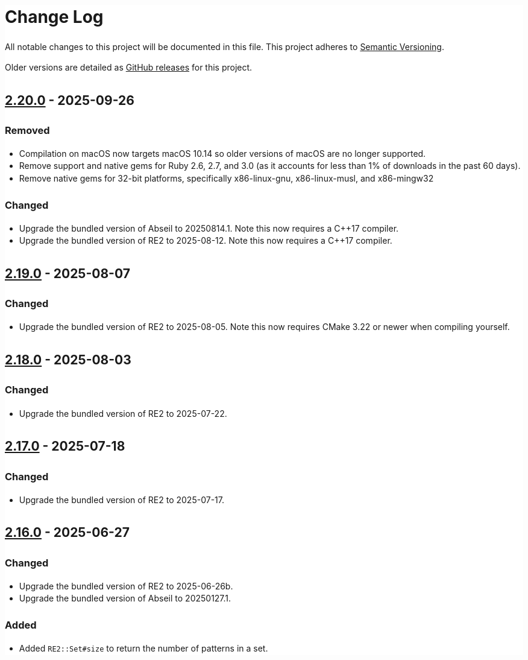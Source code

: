 # Change Log
All notable changes to this project will be documented in this file. This
project adheres to [Semantic Versioning](http://semver.org/).

Older versions are detailed as [GitHub
releases](https://github.com/mudge/re2/releases) for this project.

## [2.20.0] - 2025-09-26
### Removed
- Compilation on macOS now targets macOS 10.14 so older versions of macOS are
  no longer supported.
- Remove support and native gems for Ruby 2.6, 2.7, and 3.0 (as it accounts
  for less than 1% of downloads in the past 60 days).
- Remove native gems for 32-bit platforms, specifically x86-linux-gnu,
  x86-linux-musl, and x86-mingw32

### Changed
- Upgrade the bundled version of Abseil to 20250814.1. Note this now requires
  a C++17 compiler.
- Upgrade the bundled version of RE2 to 2025-08-12. Note this now requires
  a C++17 compiler.

## [2.19.0] - 2025-08-07
### Changed
- Upgrade the bundled version of RE2 to 2025-08-05. Note this now requires
  CMake 3.22 or newer when compiling yourself.

## [2.18.0] - 2025-08-03
### Changed
- Upgrade the bundled version of RE2 to 2025-07-22.

## [2.17.0] - 2025-07-18
### Changed
- Upgrade the bundled version of RE2 to 2025-07-17.

## [2.16.0] - 2025-06-27
### Changed
- Upgrade the bundled version of RE2 to 2025-06-26b.
- Upgrade the bundled version of Abseil to 20250127.1.

### Added
- Added `RE2::Set#size` to return the number of patterns in a set.


[2.20.0]: https://github.com/mudge/re2/releases/tag/v2.20.0
[2.19.0]: https://github.com/mudge/re2/releases/tag/v2.19.0
[2.18.0]: https://github.com/mudge/re2/releases/tag/v2.18.0
[2.17.0]: https://github.com/mudge/re2/releases/tag/v2.17.0
[2.16.0]: https://github.com/mudge/re2/releases/tag/v2.16.0
[2.15.0]: https://github.com/mudge/re2/releases/tag/v2.15.0
[2.15.0.rc1]: https://github.com/mudge/re2/releases/tag/v2.15.0.rc1
[2.14.0]: https://github.com/mudge/re2/releases/tag/v2.14.0
[2.13.2]: https://github.com/mudge/re2/releases/tag/v2.13.2
[2.13.1]: https://github.com/mudge/re2/releases/tag/v2.13.1
[2.13.0]: https://github.com/mudge/re2/releases/tag/v2.13.0
[2.12.0]: https://github.com/mudge/re2/releases/tag/v2.12.0
[2.11.0]: https://github.com/mudge/re2/releases/tag/v2.11.0
[2.10.0]: https://github.com/mudge/re2/releases/tag/v2.10.0
[2.9.0]: https://github.com/mudge/re2/releases/tag/v2.9.0
[2.8.0]: https://github.com/mudge/re2/releases/tag/v2.8.0
[2.7.0]: https://github.com/mudge/re2/releases/tag/v2.7.0
[2.6.0]: https://github.com/mudge/re2/releases/tag/v2.6.0
[2.6.0.rc1]: https://github.com/mudge/re2/releases/tag/v2.6.0.rc1
[2.5.0]: https://github.com/mudge/re2/releases/tag/v2.5.0
[2.4.3]: https://github.com/mudge/re2/releases/tag/v2.4.3
[2.4.2]: https://github.com/mudge/re2/releases/tag/v2.4.2
[2.4.1]: https://github.com/mudge/re2/releases/tag/v2.4.1
[2.4.0]: https://github.com/mudge/re2/releases/tag/v2.4.0
[2.3.0]: https://github.com/mudge/re2/releases/tag/v2.3.0
[2.2.0]: https://github.com/mudge/re2/releases/tag/v2.2.0
[2.1.3]: https://github.com/mudge/re2/releases/tag/v2.1.3
[2.1.2]: https://github.com/mudge/re2/releases/tag/v2.1.2
[2.1.1]: https://github.com/mudge/re2/releases/tag/v2.1.1
[2.1.0]: https://github.com/mudge/re2/releases/tag/v2.1.0
[2.0.0]: https://github.com/mudge/re2/releases/tag/v2.0.0
[2.0.0.beta2]: https://github.com/mudge/re2/releases/tag/v2.0.0.beta2
[2.0.0.beta1]: https://github.com/mudge/re2/releases/tag/v2.0.0.beta1
[1.7.0]: https://github.com/mudge/re2/releases/tag/v1.7.0
[1.6.0]: https://github.com/mudge/re2/releases/tag/v1.6.0
[1.5.0]: https://github.com/mudge/re2/releases/tag/v1.5.0
[1.4.0]: https://github.com/mudge/re2/releases/tag/v1.4.0
[1.3.0]: https://github.com/mudge/re2/releases/tag/v1.3.0
[1.2.0]: https://github.com/mudge/re2/releases/tag/v1.2.0
[1.1.1]: https://github.com/mudge/re2/releases/tag/v1.1.1
[1.1.0]: https://github.com/mudge/re2/releases/tag/v1.1.0
[1.0.0]: https://github.com/mudge/re2/releases/tag/v1.0.0
[0.7.0]: https://github.com/mudge/re2/releases/tag/v0.7.0
[0.6.0]: https://github.com/mudge/re2/releases/tag/v0.6.0